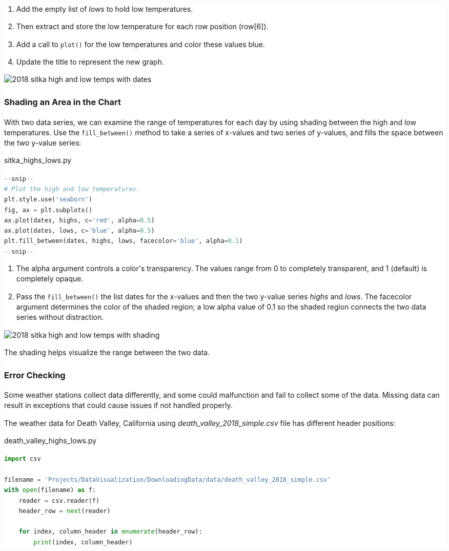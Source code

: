 1. Add the empty list of *lows* to hold low temperatures.

2. Then extract and store the low temperature for each row position (row[6]).

3. Add a call to `plot()` for the low temperatures and color these values blue.

4. Update the title to represent the new graph.

![2018 sitka high and low temps with dates](https://raw.githubusercontent.com/TysonNguyen/PythonCrashCourse_Notes/DownloadingData/Projects/DataVisualization/DownloadingData/CSV_Format/2018_sitka_highs_lows.png "High and low temperatures year 2018 for Sitka with date.")

### Shading an Area in the Chart

With two data series, we can examine the range of temperatures for each day by using shading between the high and low temperatures. Use the `fill_between()` method to take a series of x-values and two series of y-values, and fills the space between the two y-value series:

sitka_highs_lows.py

``` python
--snip--
# Plot the high and low temperatures.
plt.style.use('seaborn')
fig, ax = plt.subplots()
ax.plot(dates, highs, c='red', alpha=0.5)
ax.plot(dates, lows, c='blue', alpha=0.5)
plt.fill_between(dates, highs, lows, facecolor='blue', alpha=0.1)
--snip--
```

1. The alpha argument controls a color's transparency. The values range from 0 to completely transparent, and 1 (default) is completely opaque.

2. Pass the `fill_between()` the list dates for the x-values and then the two y-value series *highs* and *lows*. The facecolor argument determines the color of the shaded region; a low alpha value of 0.1 so the shaded region connects the two data series without distraction.

![2018 sitka high and low temps with shading](https://raw.githubusercontent.com/TysonNguyen/PythonCrashCourse_Notes/DownloadingData/Projects/DataVisualization/DownloadingData/CSV_Format/2018_sitka_highs_lows_shade.png "High and low temperatures year 2018 for Sitka with shading.")

The shading helps visualize the range between the two data.

### Error Checking

Some weather stations collect data differently, and some could malfunction and fail to collect some of the data. Missing data can result in exceptions that could cause issues if not handled properly.

The weather data for Death Valley, California using *death_valley_2018_simple.csv* file has different header positions:

death_valley_highs_lows.py

``` python
import csv

filename = 'Projects/DataVisualization/DownloadingData/data/death_valley_2018_simple.csv'
with open(filename) as f:
    reader = csv.reader(f)
    header_row = next(reader)

    for index, column_header in enumerate(header_row):
        print(index, column_header)
```
